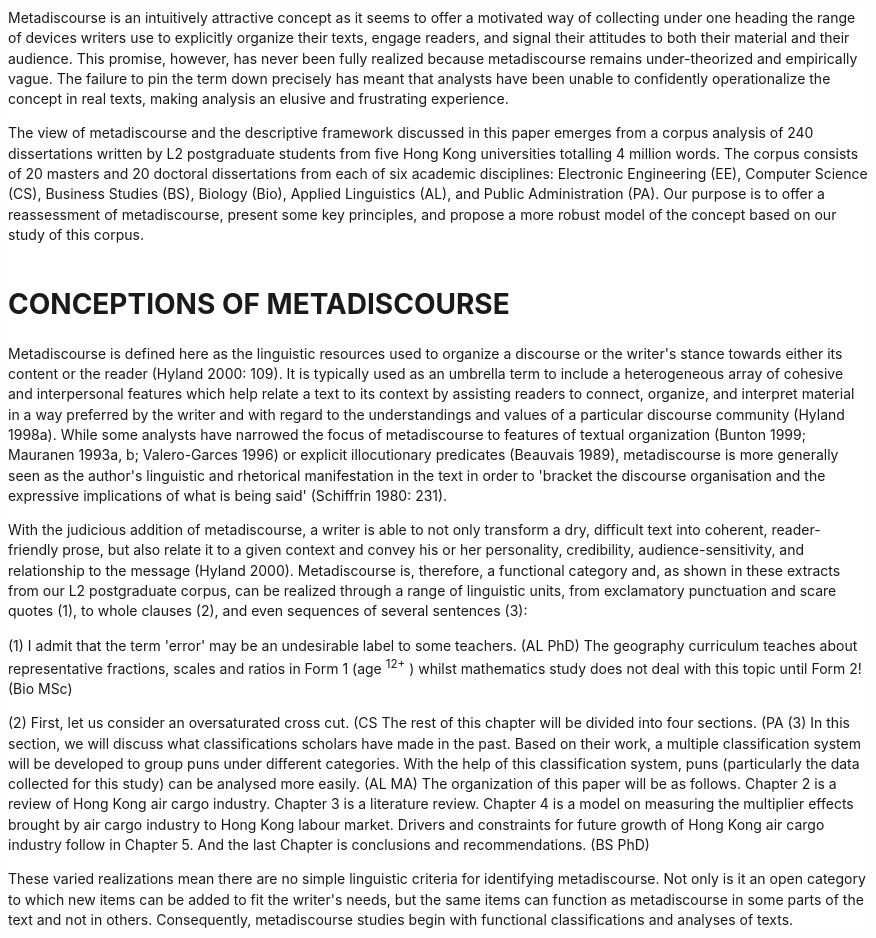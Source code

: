 Metadiscourse is an intuitively attractive concept as it seems to offer a motivated way of collecting under one heading the range of devices writers use to explicitly organize their texts, engage readers, and signal their attitudes to both their material and their audience. This promise, however, has never been fully realized because metadiscourse remains under-theorized and empirically vague. The failure to pin the term down precisely has meant that analysts have been unable to confidently operationalize the concept in real texts, making analysis an elusive and frustrating experience.

The view of metadiscourse and the descriptive framework discussed in this paper emerges from a corpus analysis of 240 dissertations written by L2 postgraduate students from five Hong Kong universities totalling 4 million words. The corpus consists of 20 masters and 20 doctoral dissertations from each of six academic disciplines: Electronic Engineering (EE), Computer Science (CS), Business Studies (BS), Biology (Bio), Applied Linguistics (AL), and Public Administration (PA). Our purpose is to offer a reassessment of metadiscourse, present some key principles, and propose a more robust model of the concept based on our study of this corpus.

# CONCEPTIONS OF METADISCOURSE

Metadiscourse is defined here as the linguistic resources used to organize a discourse or the writer's stance towards either its content or the reader (Hyland 2000: 109). It is typically used as an umbrella term to include a heterogeneous array of cohesive and interpersonal features which help relate a text to its context by assisting readers to connect, organize, and interpret material in a way preferred by the writer and with regard to the understandings and values of a particular discourse community (Hyland 1998a). While some analysts have narrowed the focus of metadiscourse to features of textual organization (Bunton 1999; Mauranen 1993a, b; Valero-Garces 1996) or explicit illocutionary predicates (Beauvais 1989), metadiscourse is more generally seen as the author's linguistic and rhetorical manifestation in the text in order to 'bracket the discourse organisation and the expressive implications of what is being said' (Schiffrin 1980: 231).

With the judicious addition of metadiscourse, a writer is able to not only transform a dry, difficult text into coherent, reader-friendly prose, but also relate it to a given context and convey his or her personality, credibility, audience-sensitivity, and relationship to the message (Hyland 2000). Metadiscourse is, therefore, a functional category and, as shown in these extracts from our L2 postgraduate corpus, can be realized through a range of linguistic units, from exclamatory punctuation and scare quotes (1), to whole clauses (2), and even sequences of several sentences (3):

(1) I admit that the term 'error' may be an undesirable label to some teachers. (AL PhD) The geography curriculum teaches about representative fractions, scales and ratios in Form 1 (age $^ { 1 2 + }$ ) whilst mathematics study does not deal with this topic until Form 2! (Bio MSc)

(2) First, let us consider an oversaturated cross cut. (CS The rest of this chapter will be divided into four sections. (PA (3) In this section, we will discuss what classifications scholars have made in the past. Based on their work, a multiple classification system will be developed to group puns under different categories. With the help of this classification system, puns (particularly the data collected for this study) can be analysed more easily. (AL MA) The organization of this paper will be as follows. Chapter 2 is a review of Hong Kong air cargo industry. Chapter 3 is a literature review. Chapter 4 is a model on measuring the multiplier effects brought by air cargo industry to Hong Kong labour market. Drivers and constraints for future growth of Hong Kong air cargo industry follow in Chapter 5. And the last Chapter is conclusions and recommendations. (BS PhD)

These varied realizations mean there are no simple linguistic criteria for identifying metadiscourse. Not only is it an open category to which new items can be added to fit the writer's needs, but the same items can function as metadiscourse in some parts of the text and not in others. Consequently, metadiscourse studies begin with functional classifications and analyses of texts.
